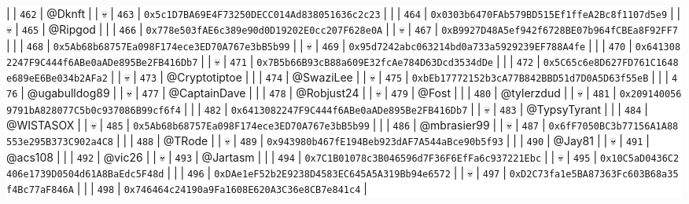 |  | `462` | @Dknft |
| 💀 | `463` | `0x5c1D7BA69E4F73250DECC014Ad838051636c2c23` |
|  | `464` | `0x0303b6470FAb579BD515Ef1ffeA2Bc8f1107d5e9` |
| 💀 | `465` | @Ripgod |
|  | `466` | `0x778e503fAE6c389e90d0D19202E0cc207F628e0A` |
| 💀 | `467` | `0xB9927D48A5ef942f6728BE07b964fCBEa8F92FF7` |
|  | `468` | `0x5Ab68b68757Ea098F174ece3ED70A767e3bB5b99` |
| 💀 | `469` | `0x95d7242abc063214bd0a733a5929239EF788A4fe` |
|  | `470` | `0x6413082247F9C444f6ABe0aADe895Be2FB416Db7` |
| 💀 | `471` | `0x7B5b66B93cB88a609E32fcAe784D63Dcd3534dDe` |
|  | `472` | `0x5C65c6e8D627FD761C1648e689eE6Be034b2AFa2` |
| 💀 | `473` | @Cryptotiptoe |
|  | `474` | @SwaziLee |
| 💀 | `475` | `0xbEb17772152b3cA77B842BBD51d7D0A5D63f55eB` |
|  | `476` | @ugabulldog89 |
| 💀 | `477` | @CaptainDave |
|  | `478` | @Robjust24 |
| 💀 | `479` | @Fost |
|  | `480` | @tylerzdud |
| 💀 | `481` | `0x2091400569791bA828077C5b0c937086B99cf6f4` |
|  | `482` | `0x6413082247F9C444f6ABe0aADe895Be2FB416Db7` |
| 💀 | `483` | @TypsyTyrant |
|  | `484` | @WISTASOX |
| 💀 | `485` | `0x5Ab68b68757Ea098F174ece3ED70A767e3bB5b99` |
|  | `486` | @mbrasier99 |
| 💀 | `487` | `0x6fF7050BC3b77156A1A88553e295B373C902a4C8` |
|  | `488` | @TRode |
| 💀 | `489` | `0x943980b467fE194Beb923dAF7A544aBce90b5f93` |
|  | `490` | @Jay81 |
| 💀 | `491` | @acs108 |
|  | `492` | @vic26 |
| 💀 | `493` | @Jartasm |
|  | `494` | `0x7C1B01078c3B046596d7F36F6EfFa6c937221Ebc` |
| 💀 | `495` | `0x10C5aD0436C2406e1739D0504d61A8BaEdc5F48d` |
|  | `496` | `0xDAe1eF52b2E9238D4583EC645A5A319Bb94e6572` |
| 💀 | `497` | `0xD2C73fa1e5BA87363Fc603B68a35f4Bc77aF846A` |
|  | `498` | `0x746464c24190a9Fa1608E620A3C36e8CB7e841c4` |